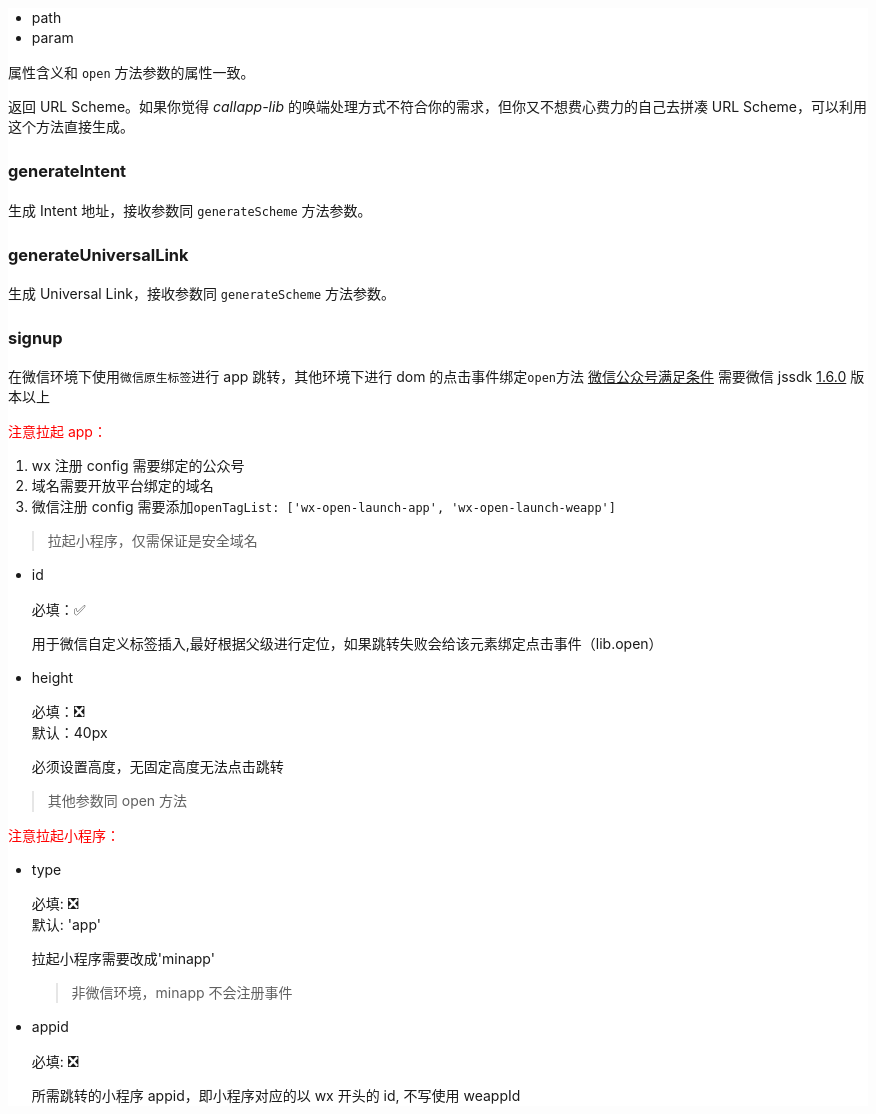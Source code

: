 - path
- param

属性含义和 `open` 方法参数的属性一致。

返回 URL Scheme。如果你觉得 _callapp-lib_ 的唤端处理方式不符合你的需求，但你又不想费心费力的自己去拼凑 URL Scheme，可以利用这个方法直接生成。

### generateIntent

生成 Intent 地址，接收参数同 `generateScheme` 方法参数。

### generateUniversalLink

生成 Universal Link，接收参数同 `generateScheme` 方法参数。

### signup

在微信环境下使用`微信原生标签`进行 app 跳转，其他环境下进行 dom 的点击事件绑定`open`方法
[微信公众号满足条件](https://developers.weixin.qq.com/doc/oplatform/Mobile_App/WeChat_H5_Launch_APP.html)
需要微信 jssdk [1.6.0](https://res.wx.qq.com/open/js/jweixin-1.6.0.js) 版本以上

<span style="color: red">注意拉起 app：</span>

1. wx 注册 config 需要绑定的公众号
2. 域名需要开放平台绑定的域名
3. 微信注册 config 需要添加`openTagList: ['wx-open-launch-app', 'wx-open-launch-weapp']`

> 拉起小程序，仅需保证是安全域名

- id

  必填：✅

  用于微信自定义标签插入,最好根据父级进行定位，如果跳转失败会给该元素绑定点击事件（lib.open）

- height

  必填：❎  
  默认：40px

  必须设置高度，无固定高度无法点击跳转

> 其他参数同 open 方法

<span style="color: red">注意拉起小程序：</span>

- type

  必填: ❎  
  默认: 'app'

  拉起小程序需要改成'minapp'

  > 非微信环境，minapp 不会注册事件

- appid

  必填: ❎

  所需跳转的小程序 appid，即小程序对应的以 wx 开头的 id, 不写使用 weappId
